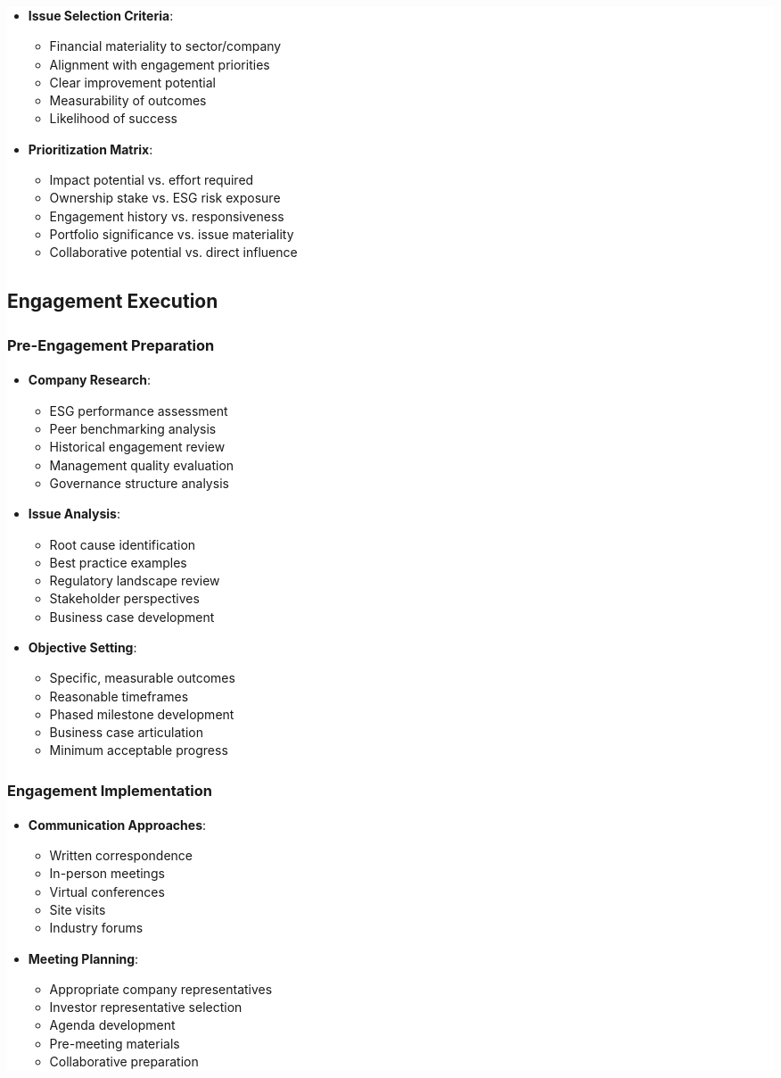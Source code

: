 * **Issue Selection Criteria**:
  * Financial materiality to sector/company
  * Alignment with engagement priorities
  * Clear improvement potential
  * Measurability of outcomes
  * Likelihood of success

* **Prioritization Matrix**:
  * Impact potential vs. effort required
  * Ownership stake vs. ESG risk exposure
  * Engagement history vs. responsiveness
  * Portfolio significance vs. issue materiality
  * Collaborative potential vs. direct influence

## Engagement Execution

### Pre-Engagement Preparation

* **Company Research**:
  * ESG performance assessment
  * Peer benchmarking analysis
  * Historical engagement review
  * Management quality evaluation
  * Governance structure analysis

* **Issue Analysis**:
  * Root cause identification
  * Best practice examples
  * Regulatory landscape review
  * Stakeholder perspectives
  * Business case development

* **Objective Setting**:
  * Specific, measurable outcomes
  * Reasonable timeframes
  * Phased milestone development
  * Business case articulation
  * Minimum acceptable progress

### Engagement Implementation

* **Communication Approaches**:
  * Written correspondence
  * In-person meetings
  * Virtual conferences
  * Site visits
  * Industry forums

* **Meeting Planning**:
  * Appropriate company representatives
  * Investor representative selection
  * Agenda development
  * Pre-meeting materials
  * Collaborative preparation
